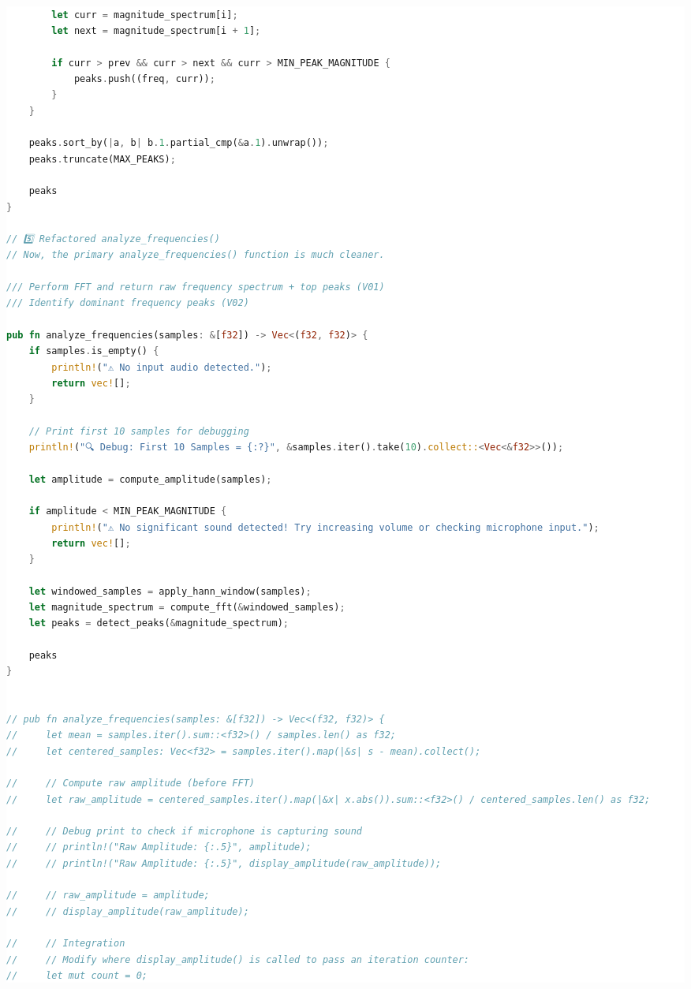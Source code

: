 ```rust
        let curr = magnitude_spectrum[i];
        let next = magnitude_spectrum[i + 1];

        if curr > prev && curr > next && curr > MIN_PEAK_MAGNITUDE {
            peaks.push((freq, curr));
        }
    }

    peaks.sort_by(|a, b| b.1.partial_cmp(&a.1).unwrap());
    peaks.truncate(MAX_PEAKS);

    peaks
}

// 5️⃣ Refactored analyze_frequencies()
// Now, the primary analyze_frequencies() function is much cleaner.

/// Perform FFT and return raw frequency spectrum + top peaks (V01)
/// Identify dominant frequency peaks (V02)

pub fn analyze_frequencies(samples: &[f32]) -> Vec<(f32, f32)> {
    if samples.is_empty() {
        println!("⚠️ No input audio detected.");
        return vec![];
    }

    // Print first 10 samples for debugging
    println!("🔍 Debug: First 10 Samples = {:?}", &samples.iter().take(10).collect::<Vec<&f32>>());

    let amplitude = compute_amplitude(samples);

    if amplitude < MIN_PEAK_MAGNITUDE {
        println!("⚠️ No significant sound detected! Try increasing volume or checking microphone input.");
        return vec![];
    }

    let windowed_samples = apply_hann_window(samples);
    let magnitude_spectrum = compute_fft(&windowed_samples);
    let peaks = detect_peaks(&magnitude_spectrum);

    peaks
}


// pub fn analyze_frequencies(samples: &[f32]) -> Vec<(f32, f32)> {
//     let mean = samples.iter().sum::<f32>() / samples.len() as f32;
//     let centered_samples: Vec<f32> = samples.iter().map(|&s| s - mean).collect();

//     // Compute raw amplitude (before FFT)
//     let raw_amplitude = centered_samples.iter().map(|&x| x.abs()).sum::<f32>() / centered_samples.len() as f32;

//     // Debug print to check if microphone is capturing sound
//     // println!("Raw Amplitude: {:.5}", amplitude);
//     // println!("Raw Amplitude: {:.5}", display_amplitude(raw_amplitude));
    
//     // raw_amplitude = amplitude;
//     // display_amplitude(raw_amplitude);

//     // Integration
//     // Modify where display_amplitude() is called to pass an iteration counter:
//     let mut count = 0;
```